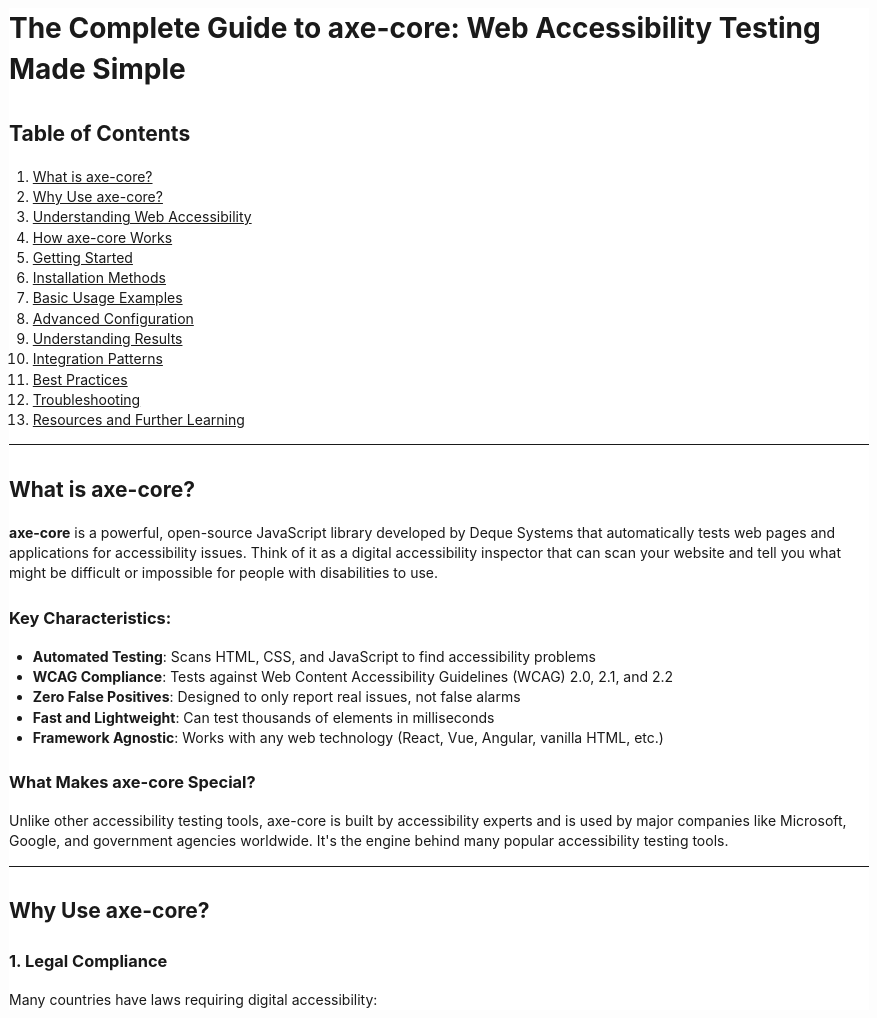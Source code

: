 # The Complete Guide to axe-core: Web Accessibility Testing Made Simple

## Table of Contents

1. [What is axe-core?](#what-is-axe-core)
2. [Why Use axe-core?](#why-use-axe-core)
3. [Understanding Web Accessibility](#understanding-web-accessibility)
4. [How axe-core Works](#how-axe-core-works)
5. [Getting Started](#getting-started)
6. [Installation Methods](#installation-methods)
7. [Basic Usage Examples](#basic-usage-examples)
8. [Advanced Configuration](#advanced-configuration)
9. [Understanding Results](#understanding-results)
10. [Integration Patterns](#integration-patterns)
11. [Best Practices](#best-practices)
12. [Troubleshooting](#troubleshooting)
13. [Resources and Further Learning](#resources-and-further-learning)

---

## What is axe-core?

**axe-core** is a powerful, open-source JavaScript library developed by Deque Systems that automatically tests web pages and applications for accessibility issues. Think of it as a digital accessibility inspector that can scan your website and tell you what might be difficult or impossible for people with disabilities to use.

### Key Characteristics:

- **Automated Testing**: Scans HTML, CSS, and JavaScript to find accessibility problems
- **WCAG Compliance**: Tests against Web Content Accessibility Guidelines (WCAG) 2.0, 2.1, and 2.2
- **Zero False Positives**: Designed to only report real issues, not false alarms
- **Fast and Lightweight**: Can test thousands of elements in milliseconds
- **Framework Agnostic**: Works with any web technology (React, Vue, Angular, vanilla HTML, etc.)

### What Makes axe-core Special?

Unlike other accessibility testing tools, axe-core is built by accessibility experts and is used by major companies like Microsoft, Google, and government agencies worldwide. It's the engine behind many popular accessibility testing tools.

---

## Why Use axe-core?

### 1. **Legal Compliance**

Many countries have laws requiring digital accessibility:
